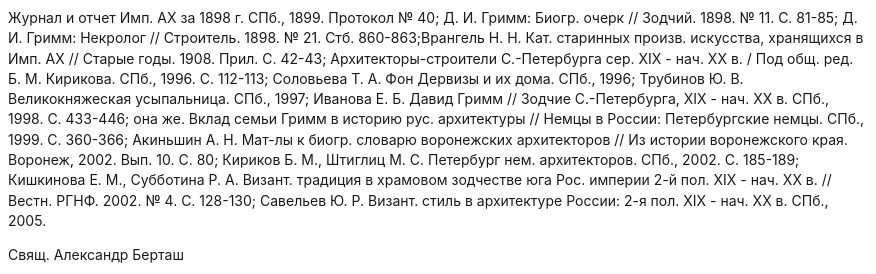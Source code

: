 Журнал и отчет Имп. АХ за 1898 г. СПб., 1899. Протокол № 40; Д. И. Гримм: Биогр. очерк // Зодчий. 1898. № 11. С. 81-85; Д. И. Гримм: Некролог // Строитель. 1898. № 21. Стб. 860-863;Врангель Н. Н. Кат. старинных произв. искусства, хранящихся в Имп. АХ // Старые годы. 1908. Прил. С. 42-43; Архитекторы-строители С.-Петербурга сер. XIX - нач. XX в. / Под общ. ред. Б. М. Кирикова. СПб., 1996. С. 112-113; Соловьева Т. А. Фон Дервизы и их дома. СПб., 1996; Трубинов Ю. В. Великокняжеская усыпальница. СПб., 1997; Иванова Е. Б. Давид Гримм // Зодчие С.-Петербурга, XIX - нач. XX в. СПб., 1998. С. 433-446; она же. Вклад семьи Гримм в историю рус. архитектуры // Немцы в России: Петербургские немцы. СПб., 1999. С. 360-366; Акиньшин А. Н. Мат-лы к биогр. словарю воронежских архитекторов // Из истории воронежского края. Воронеж, 2002. Вып. 10. С. 80; Кириков Б. М., Штиглиц М. С. Петербург нем. архитекторов. СПб., 2002. С. 185-189; Кишкинова Е. М., Субботина Р. А. Визант. традиция в храмовом зодчестве юга Рос. империи 2-й пол. XIX - нач. ХХ в. // Вестн. РГНФ. 2002. № 4. С. 128-130; Савельев Ю. Р. Визант. стиль в архитектуре России: 2-я пол. XIX - нач. ХХ в. СПб., 2005.

Свящ.  Александр   Берташ
